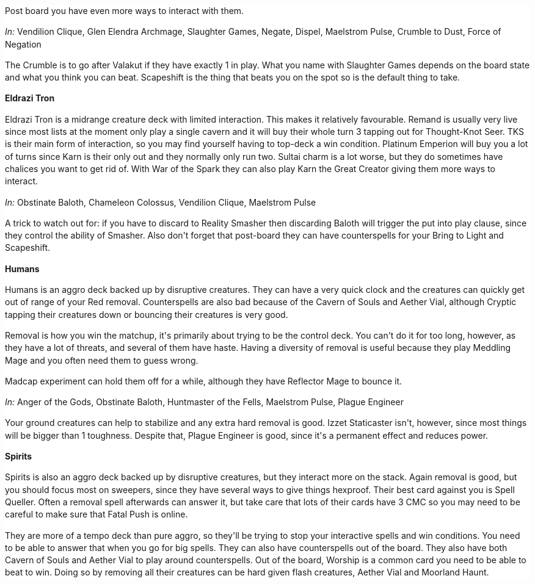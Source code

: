 Post board you have even more ways to interact with them.

*In:* Vendilion Clique, Glen Elendra Archmage, Slaughter Games, Negate, Dispel, Maelstrom Pulse, Crumble to Dust, Force of Negation

The Crumble is to go after Valakut if they have exactly 1 in play. What you name with Slaughter Games depends on the board state and what you think you can beat. Scapeshift is the thing that beats you on the spot so is the default thing to take.

**Eldrazi Tron**

Eldrazi Tron is a midrange creature deck with limited interaction. This makes it relatively favourable. Remand is usually very live since most lists at the moment only play a single cavern and it will buy their whole turn 3 tapping out for Thought-Knot Seer. TKS is their main form of interaction, so you may find yourself having to top-deck a win condition. Platinum Emperion will buy you a lot of turns since Karn is their only out and they normally only run two. Sultai charm is a lot worse, but they do sometimes have chalices you want to get rid of. With War of the Spark they can also play Karn the Great Creator giving them more ways to interact.

*In:* Obstinate Baloth, Chameleon Colossus, Vendilion Clique, Maelstrom Pulse

A trick to watch out for: if you have to discard to Reality Smasher then discarding Baloth will trigger the put into play clause, since they control the ability of Smasher. Also don't forget that post-board they can have counterspells for your Bring to Light and Scapeshift.

**Humans**

Humans is an aggro deck backed up by disruptive creatures. They can have a very quick clock and the creatures can quickly get out of range of your Red removal. Counterspells are also bad because of the Cavern of Souls and Aether Vial, although Cryptic tapping their creatures down or bouncing their creatures is very good.

Removal is how you win the matchup, it's primarily about trying to be the control deck. You can't do it for too long, however, as they have a lot of threats, and several of them have haste. Having a diversity of removal is useful because they play Meddling Mage and you often need them to guess wrong.

Madcap experiment can hold them off for a while, although they have Reflector Mage to bounce it.

*In:* Anger of the Gods, Obstinate Baloth, Huntmaster of the Fells, Maelstrom Pulse, Plague Engineer

Your ground creatures can help to stabilize and any extra hard removal is good. Izzet Staticaster isn't, however, since most things will be bigger than 1 toughness. Despite that, Plague Engineer is good, since it's a permanent effect and reduces power.

**Spirits**

Spirits is also an aggro deck backed up by disruptive creatures, but they interact more on the stack. Again removal is good, but you should focus most on sweepers, since they have several ways to give things hexproof. Their best card against you is Spell Queller. Often a removal spell afterwards can answer it, but take care that lots of their cards have 3 CMC so you may need to be careful to make sure that Fatal Push is online.

They are more of a tempo deck than pure aggro, so they'll be trying to stop your interactive spells and win conditions. You need to be able to answer that when you go for big spells. They can also have counterspells out of the board. They also have both Cavern of Souls and Aether Vial to play around counterspells. Out of the board, Worship is a common card you need to be able to beat to win. Doing so by removing all their creatures can be hard given flash creatures, Aether Vial and Moorland Haunt.

